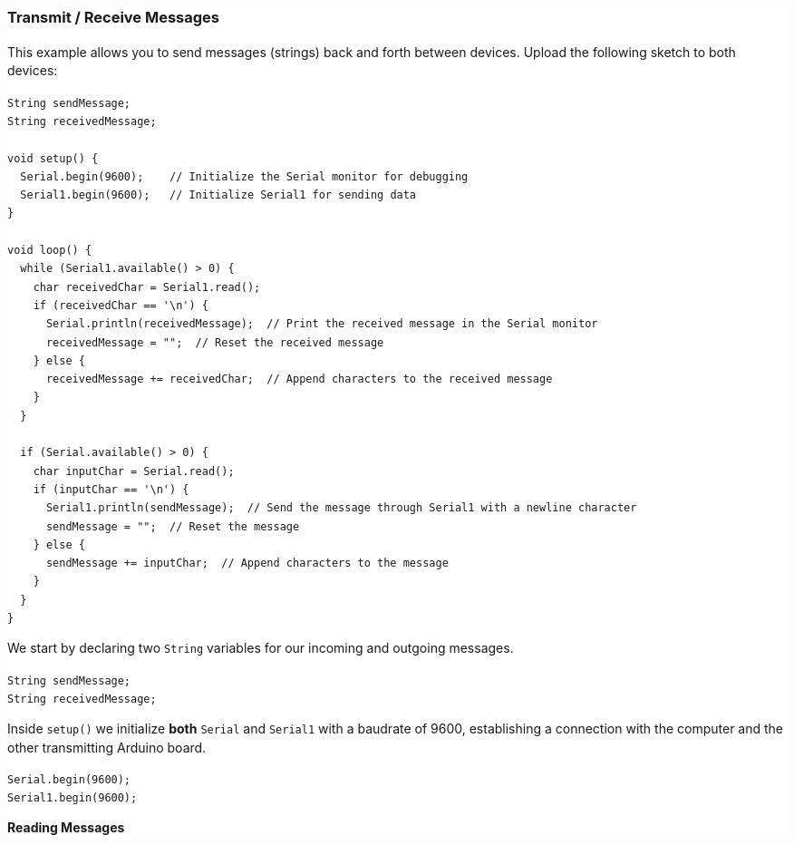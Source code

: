 
### Transmit / Receive Messages

This example allows you to send messages (strings) back and forth between devices. Upload the following sketch to both devices:

```arduino
String sendMessage;
String receivedMessage;

void setup() {
  Serial.begin(9600);    // Initialize the Serial monitor for debugging
  Serial1.begin(9600);   // Initialize Serial1 for sending data
}

void loop() {
  while (Serial1.available() > 0) {
    char receivedChar = Serial1.read();
    if (receivedChar == '\n') {
      Serial.println(receivedMessage);  // Print the received message in the Serial monitor
      receivedMessage = "";  // Reset the received message
    } else {
      receivedMessage += receivedChar;  // Append characters to the received message
    }
  }

  if (Serial.available() > 0) {
    char inputChar = Serial.read();
    if (inputChar == '\n') {
      Serial1.println(sendMessage);  // Send the message through Serial1 with a newline character
      sendMessage = "";  // Reset the message
    } else {
      sendMessage += inputChar;  // Append characters to the message
    }
  }
}
```


We start by declaring two `String` variables for our incoming and outgoing messages.

```arduino
String sendMessage;
String receivedMessage;
```

Inside `setup()` we initialize **both** `Serial` and `Serial1` with a baudrate of 9600, establishing a connection with the computer and the other transmitting Arduino board.

 ```arduino
Serial.begin(9600); 
Serial1.begin(9600);
 ```

 **Reading Messages**
